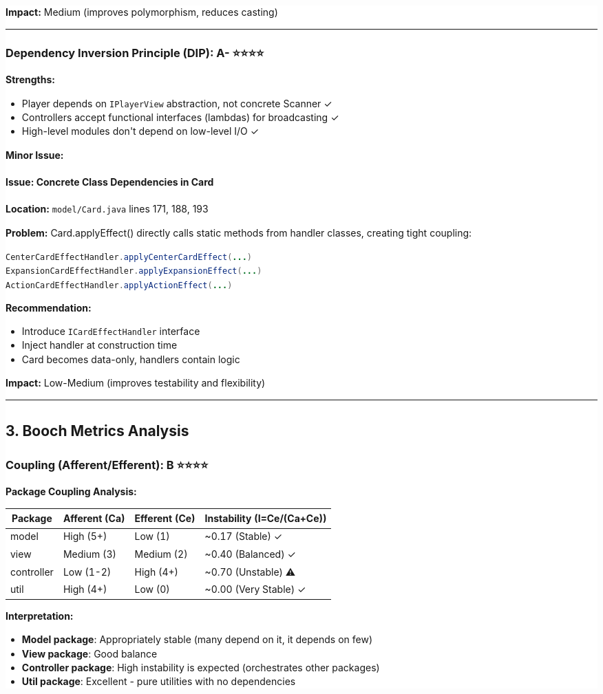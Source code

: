 ```java
```

**Impact:** Medium (improves polymorphism, reduces casting)

---

### Dependency Inversion Principle (DIP): A- ⭐⭐⭐⭐

**Strengths:**
- Player depends on `IPlayerView` abstraction, not concrete Scanner ✓
- Controllers accept functional interfaces (lambdas) for broadcasting ✓
- High-level modules don't depend on low-level I/O ✓

**Minor Issue:**

#### Issue: Concrete Class Dependencies in Card
**Location:** `model/Card.java` lines 171, 188, 193

**Problem:** Card.applyEffect() directly calls static methods from handler classes, creating tight coupling:
```java
CenterCardEffectHandler.applyCenterCardEffect(...)
ExpansionCardEffectHandler.applyExpansionEffect(...)
ActionCardEffectHandler.applyActionEffect(...)
```

**Recommendation:**
- Introduce `ICardEffectHandler` interface
- Inject handler at construction time
- Card becomes data-only, handlers contain logic

**Impact:** Low-Medium (improves testability and flexibility)

---

## 3. Booch Metrics Analysis

### Coupling (Afferent/Efferent): B ⭐⭐⭐⭐

**Package Coupling Analysis:**

| Package | Afferent (Ca) | Efferent (Ce) | Instability (I=Ce/(Ca+Ce)) |
|---------|---------------|---------------|----------------------------|
| model   | High (5+)     | Low (1)       | ~0.17 (Stable) ✓           |
| view    | Medium (3)    | Medium (2)    | ~0.40 (Balanced) ✓         |
| controller | Low (1-2)  | High (4+)     | ~0.70 (Unstable) ⚠️        |
| util    | High (4+)     | Low (0)       | ~0.00 (Very Stable) ✓      |

**Interpretation:**
- **Model package**: Appropriately stable (many depend on it, it depends on few)
- **View package**: Good balance
- **Controller package**: High instability is expected (orchestrates other packages)
- **Util package**: Excellent - pure utilities with no dependencies
